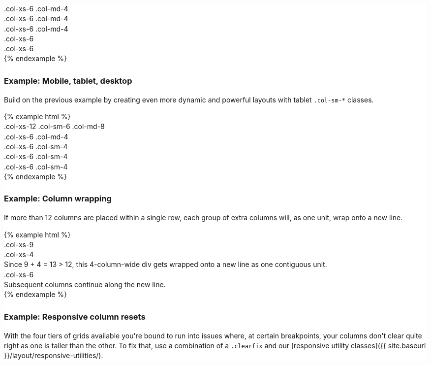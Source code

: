 <div class="row">
  <div class="col-xs-6 col-md-4">.col-xs-6 .col-md-4</div>
  <div class="col-xs-6 col-md-4">.col-xs-6 .col-md-4</div>
  <div class="col-xs-6 col-md-4">.col-xs-6 .col-md-4</div>
</div>


<div class="row">
  <div class="col-xs-6">.col-xs-6</div>
  <div class="col-xs-6">.col-xs-6</div>
</div>
{% endexample %}
</div>

### Example: Mobile, tablet, desktop

Build on the previous example by creating even more dynamic and powerful layouts with tablet `.col-sm-*` classes.

<div class="bd-example-row">
{% example html %}
<div class="row">
  <div class="col-xs-12 col-sm-6 col-md-8">.col-xs-12 .col-sm-6 .col-md-8</div>
  <div class="col-xs-6 col-md-4">.col-xs-6 .col-md-4</div>
</div>
<div class="row">
  <div class="col-xs-6 col-sm-4">.col-xs-6 .col-sm-4</div>
  <div class="col-xs-6 col-sm-4">.col-xs-6 .col-sm-4</div>
  
  <div class="clearfix hidden-sm-up"></div>
  <div class="col-xs-6 col-sm-4">.col-xs-6 .col-sm-4</div>
</div>
{% endexample %}
</div>

### Example: Column wrapping

If more than 12 columns are placed within a single row, each group of extra columns will, as one unit, wrap onto a new line.

<div class="bd-example-row">
{% example html %}
<div class="row">
  <div class="col-xs-9">.col-xs-9</div>
  <div class="col-xs-4">.col-xs-4<br>Since 9 + 4 = 13 &gt; 12, this 4-column-wide div gets wrapped onto a new line as one contiguous unit.</div>
  <div class="col-xs-6">.col-xs-6<br>Subsequent columns continue along the new line.</div>
</div>
{% endexample %}
</div>

### Example: Responsive column resets

With the four tiers of grids available you're bound to run into issues where, at certain breakpoints, your columns don't clear quite right as one is taller than the other. To fix that, use a combination of a `.clearfix` and our [responsive utility classes]({{ site.baseurl }}/layout/responsive-utilities/).
